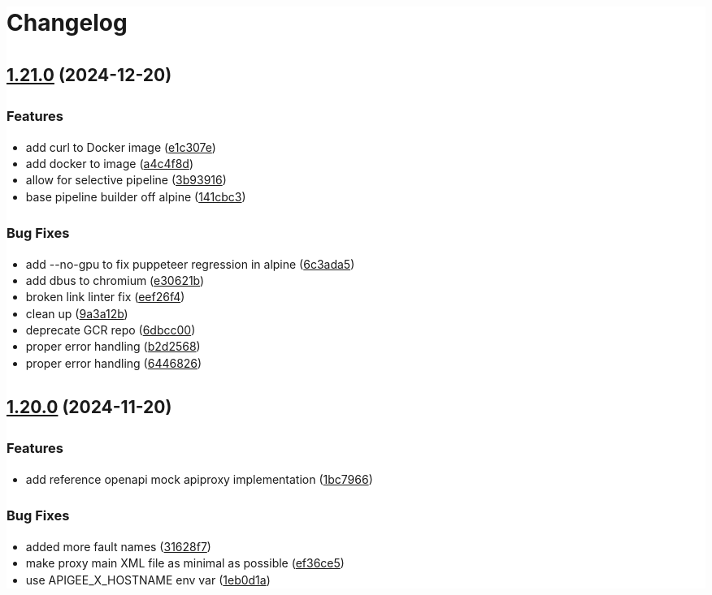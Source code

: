 # Changelog

## [1.21.0](https://github.com/apigee/devrel/compare/v1.20.0...v1.21.0) (2024-12-20)


### Features

* add curl to Docker image ([e1c307e](https://github.com/apigee/devrel/commit/e1c307e6dc1659cd164a0fdf6ae13b046e31774b))
* add docker to image ([a4c4f8d](https://github.com/apigee/devrel/commit/a4c4f8df47687661bf786dec8ec507793f56aab0))
* allow for selective pipeline ([3b93916](https://github.com/apigee/devrel/commit/3b93916de0a2fbfb81d8f15e3861642d20dfbe24))
* base pipeline builder off alpine ([141cbc3](https://github.com/apigee/devrel/commit/141cbc36aa3b5eb79a0b2a5d0528a4252184e326))


### Bug Fixes

* add --no-gpu to fix puppeteer regression in alpine ([6c3ada5](https://github.com/apigee/devrel/commit/6c3ada5ad94d32109e9dafcd30a1ec5cf5efa03a))
* add dbus to chromium ([e30621b](https://github.com/apigee/devrel/commit/e30621bbe2bb4fb914e04d724327fd67cb938620))
* broken link linter fix ([eef26f4](https://github.com/apigee/devrel/commit/eef26f445eb9e7479035ac5f19bdebd9f5031e26))
* clean up ([9a3a12b](https://github.com/apigee/devrel/commit/9a3a12b7d63a1fe92c409aa188b88c85d580b1ef))
* deprecate GCR repo ([6dbcc00](https://github.com/apigee/devrel/commit/6dbcc00354d97b046691b4090d77043fac67eae4))
* proper error handling ([b2d2568](https://github.com/apigee/devrel/commit/b2d25685a8d7082ad7d96867d500b003947a6564))
* proper error handling ([6446826](https://github.com/apigee/devrel/commit/6446826e934e8266d3a18cddba25a36f7bb87bfa))

## [1.20.0](https://github.com/apigee/devrel/compare/v1.19.0...v1.20.0) (2024-11-20)


### Features

* add reference openapi mock apiproxy implementation ([1bc7966](https://github.com/apigee/devrel/commit/1bc79663728d044b96d583507658a59dc97d7494))


### Bug Fixes

* added more fault names ([31628f7](https://github.com/apigee/devrel/commit/31628f7fa65e41a99159a4d487761986bc24ba4f))
* make proxy main XML file as minimal as possible ([ef36ce5](https://github.com/apigee/devrel/commit/ef36ce5507505b265e635d4c05f91f1d393cd71c))
* use APIGEE_X_HOSTNAME env var ([1eb0d1a](https://github.com/apigee/devrel/commit/1eb0d1ac222d7a937e69cfb970d1bc9dc2aa0ed8))
